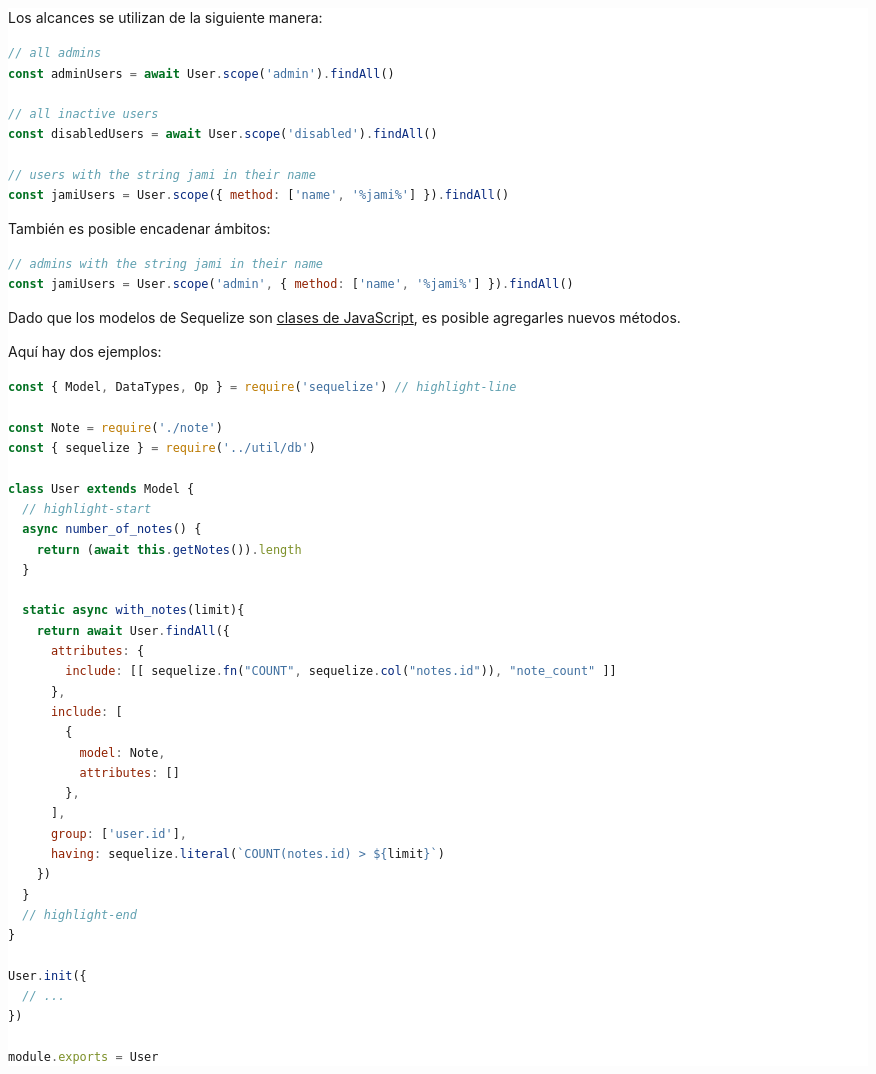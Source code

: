 Los alcances se utilizan de la siguiente manera:

```js
// all admins
const adminUsers = await User.scope('admin').findAll()

// all inactive users
const disabledUsers = await User.scope('disabled').findAll()

// users with the string jami in their name
const jamiUsers = User.scope({ method: ['name', '%jami%'] }).findAll()
```

También es posible encadenar ámbitos:

```js
// admins with the string jami in their name
const jamiUsers = User.scope('admin', { method: ['name', '%jami%'] }).findAll()
```

Dado que los modelos de Sequelize son [clases de JavaScript](https://sequelize.org/master/manual/model-basics.html#take-advantage-of-models-being-classes), es posible agregarles nuevos métodos.

Aquí hay dos ejemplos:

```js
const { Model, DataTypes, Op } = require('sequelize') // highlight-line

const Note = require('./note')
const { sequelize } = require('../util/db')

class User extends Model {
  // highlight-start
  async number_of_notes() {
    return (await this.getNotes()).length
  }

  static async with_notes(limit){
    return await User.findAll({
      attributes: {
        include: [[ sequelize.fn("COUNT", sequelize.col("notes.id")), "note_count" ]]
      },
      include: [
        {
          model: Note,
          attributes: []
        },
      ],
      group: ['user.id'],
      having: sequelize.literal(`COUNT(notes.id) > ${limit}`)
    })
  }
  // highlight-end
}

User.init({
  // ...
})

module.exports = User
```
